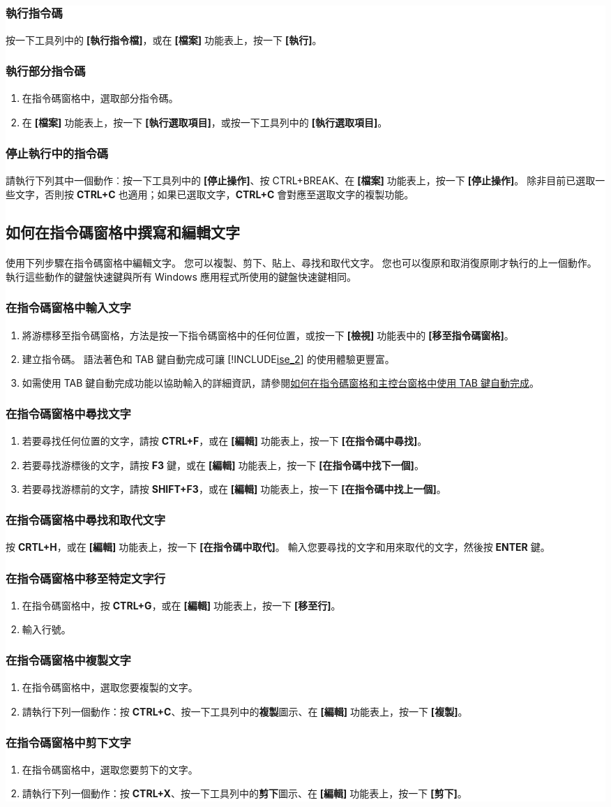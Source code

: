 ### 執行指令碼
按一下工具列中的 **[執行指令檔]**，或在 **[檔案]** 功能表上，按一下 **[執行]**。

### 執行部分指令碼

1.  在指令碼窗格中，選取部分指令碼。

2.  在 **[檔案]** 功能表上，按一下 **[執行選取項目]**，或按一下工具列中的 **[執行選取項目]**。

### 停止執行中的指令碼
請執行下列其中一個動作︰按一下工具列中的 **[停止操作]**、按 CTRL+BREAK、在 **[檔案]** 功能表上，按一下 **[停止操作]**。 除非目前已選取一些文字，否則按 **CTRL+C** 也適用；如果已選取文字，**CTRL+C** 會對應至選取文字的複製功能。

## <a name="bkmk_2"></a>如何在指令碼窗格中撰寫和編輯文字
使用下列步驟在指令碼窗格中編輯文字。 您可以複製、剪下、貼上、尋找和取代文字。 您也可以復原和取消復原剛才執行的上一個動作。 執行這些動作的鍵盤快速鍵與所有 Windows 應用程式所使用的鍵盤快速鍵相同。

### 在指令碼窗格中輸入文字

1.  將游標移至指令碼窗格，方法是按一下指令碼窗格中的任何位置，或按一下 **[檢視]** 功能表中的 **[移至指令碼窗格]**。

2.  建立指令碼。 語法著色和 TAB 鍵自動完成可讓 [!INCLUDE[ise_2](../Token/ise_2_md.md)] 的使用體驗更豐富。

3.  如需使用 TAB 鍵自動完成功能以協助輸入的詳細資訊，請參閱[如何在指令碼窗格和主控台窗格中使用 TAB 鍵自動完成](../Topic/How-to-Use-Tab-Completion-in-the-Script-Pane-and-Console-Pane.md)。

### 在指令碼窗格中尋找文字

1.  若要尋找任何位置的文字，請按 **CTRL+F**，或在 **[編輯]** 功能表上，按一下 **[在指令碼中尋找]**。

2.  若要尋找游標後的文字，請按 **F3** 鍵，或在 **[編輯]** 功能表上，按一下 **[在指令碼中找下一個]**。

3.  若要尋找游標前的文字，請按 **SHIFT+F3**，或在 **[編輯]** 功能表上，按一下 **[在指令碼中找上一個]**。

### 在指令碼窗格中尋找和取代文字
按 **CRTL+H**，或在 **[編輯]** 功能表上，按一下 **[在指令碼中取代]**。 輸入您要尋找的文字和用來取代的文字，然後按 **ENTER** 鍵。

### 在指令碼窗格中移至特定文字行

1.  在指令碼窗格中，按 **CTRL+G**，或在 **[編輯]** 功能表上，按一下 **[移至行]**。

2.  輸入行號。

### 在指令碼窗格中複製文字

1.  在指令碼窗格中，選取您要複製的文字。

2.  請執行下列一個動作：按 **CTRL+C**、按一下工具列中的**複製**圖示、在 **[編輯]** 功能表上，按一下 **[複製]**。

### 在指令碼窗格中剪下文字

1.  在指令碼窗格中，選取您要剪下的文字。

2.  請執行下列一個動作：按 **CTRL+X**、按一下工具列中的**剪下**圖示、在 **[編輯]** 功能表上，按一下 **[剪下]**。
